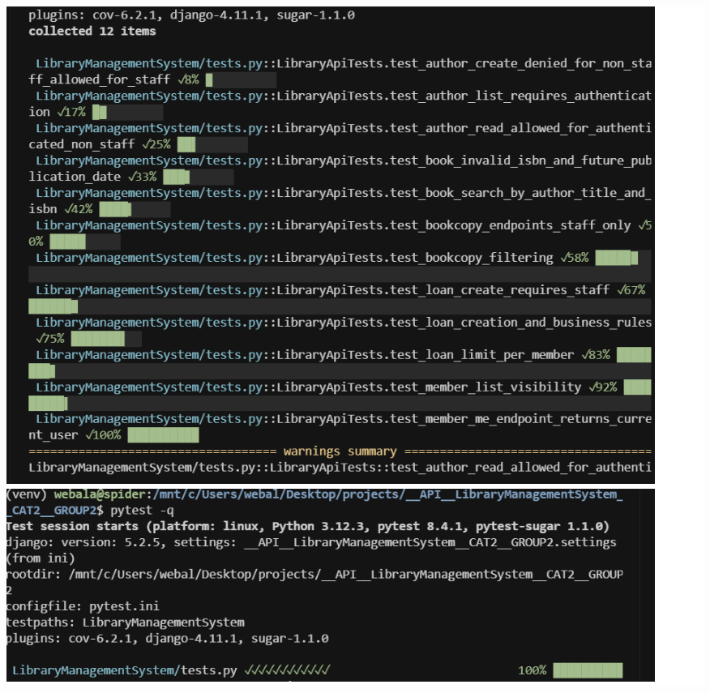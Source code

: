 <img src="docs/screenshots/test1.png" alt="Postman run results" width="800">
<img src="docs/screenshots/test2.png" alt="Postman run results" width="800">


